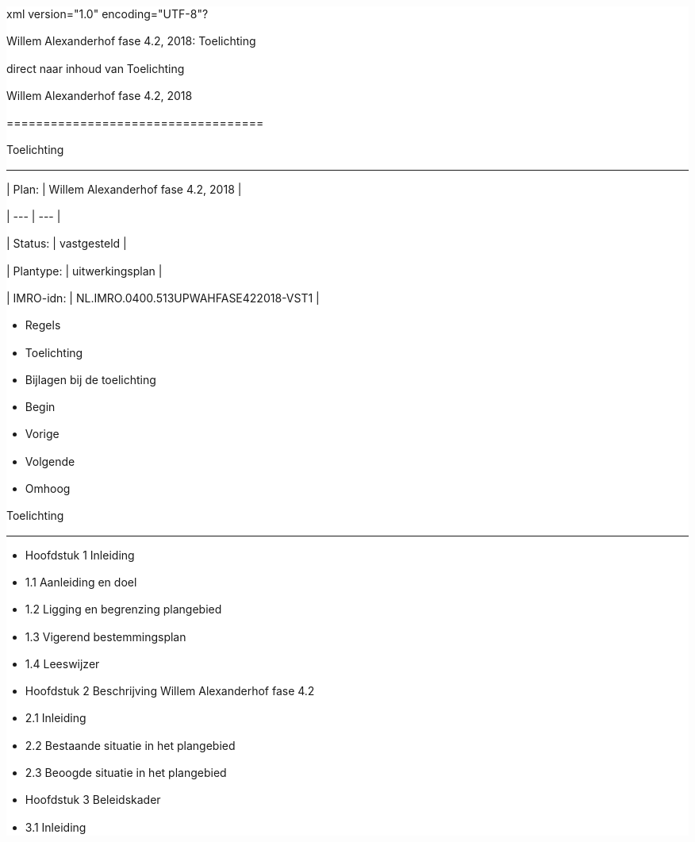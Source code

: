xml version\="1\.0" encoding\="UTF\-8"?

Willem Alexanderhof fase 4\.2, 2018: Toelichting

direct naar inhoud van Toelichting

Willem Alexanderhof fase 4\.2, 2018

===================================

Toelichting

-----------

| Plan: | Willem Alexanderhof fase 4\.2, 2018 |

| --- | --- |

| Status: | vastgesteld |

| Plantype: | uitwerkingsplan |

| IMRO\-idn: | NL.IMRO.0400\.513UPWAHFASE422018\-VST1 |

* Regels

* Toelichting

* Bijlagen bij de toelichting

* Begin

* Vorige

* Volgende

* Omhoog

Toelichting

-----------

* Hoofdstuk 1 Inleiding

+ 1\.1 Aanleiding en doel

+ 1\.2 Ligging en begrenzing plangebied

+ 1\.3 Vigerend bestemmingsplan

+ 1\.4 Leeswijzer

* Hoofdstuk 2 Beschrijving Willem Alexanderhof fase 4\.2

+ 2\.1 Inleiding

+ 2\.2 Bestaande situatie in het plangebied

+ 2\.3 Beoogde situatie in het plangebied

* Hoofdstuk 3 Beleidskader

+ 3\.1 Inleiding
